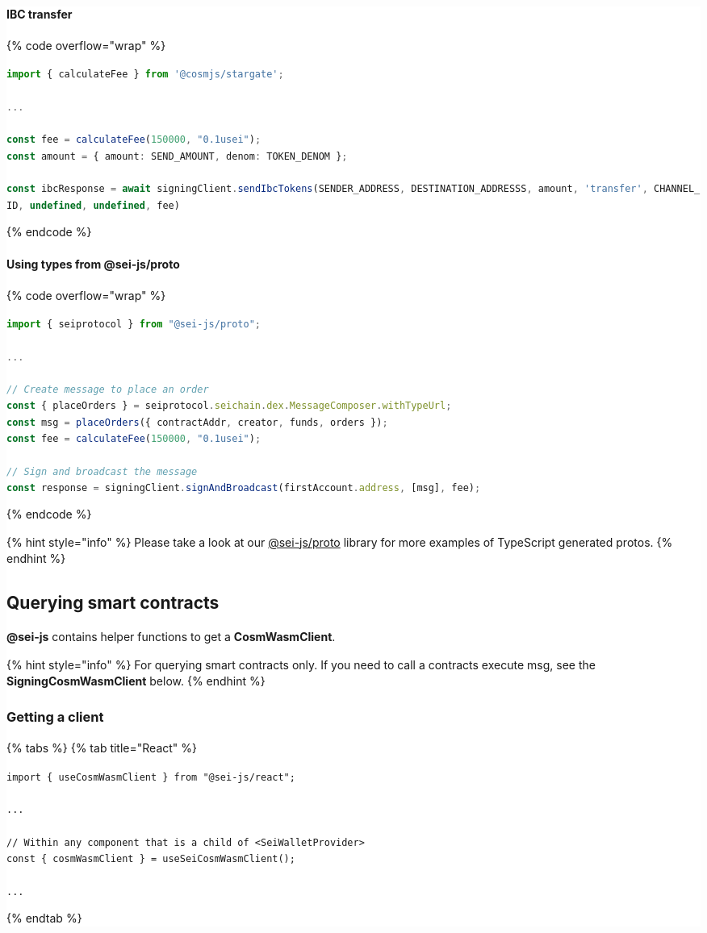 #### IBC transfer

{% code overflow="wrap" %}
```typescript
import { calculateFee } from '@cosmjs/stargate';

...

const fee = calculateFee(150000, "0.1usei");
const amount = { amount: SEND_AMOUNT, denom: TOKEN_DENOM };

const ibcResponse = await signingClient.sendIbcTokens(SENDER_ADDRESS, DESTINATION_ADDRESSS, amount, 'transfer', CHANNEL_ID, undefined, undefined, fee)
```
{% endcode %}

#### Using types from @sei-js/proto

{% code overflow="wrap" %}
```typescript
import { seiprotocol } from "@sei-js/proto";

...

// Create message to place an order
const { placeOrders } = seiprotocol.seichain.dex.MessageComposer.withTypeUrl;
const msg = placeOrders({ contractAddr, creator, funds, orders });
const fee = calculateFee(150000, "0.1usei");

// Sign and broadcast the message
const response = signingClient.signAndBroadcast(firstAccount.address, [msg], fee);
```
{% endcode %}

{% hint style="info" %}
Please take a look at our [@sei-js/proto](https://github.com/sei-protocol/sei-js/tree/main/packages/proto) library for more examples of TypeScript generated protos.&#x20;
{% endhint %}



## Querying smart contracts

**@sei-js** contains helper functions to get a **CosmWasmClient**.

{% hint style="info" %}
For querying smart contracts only. If you need to call a contracts execute msg, see the **SigningCosmWasmClient** below.
{% endhint %}

### Getting a client

{% tabs %}
{% tab title="React" %}
```tsx
import { useCosmWasmClient } from "@sei-js/react";
 
...

// Within any component that is a child of <SeiWalletProvider>
const { cosmWasmClient } = useSeiCosmWasmClient();

...
```
{% endtab %}
